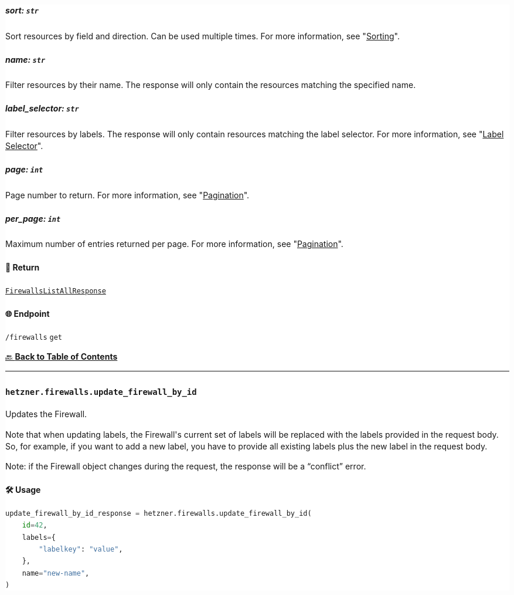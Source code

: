 ##### sort: `str`<a id="sort-str"></a>

Sort resources by field and direction. Can be used multiple times. For more information, see \"[Sorting](https://docs.hetzner.cloud)\". 

##### name: `str`<a id="name-str"></a>

Filter resources by their name. The response will only contain the resources matching the specified name. 

##### label_selector: `str`<a id="label_selector-str"></a>

Filter resources by labels. The response will only contain resources matching the label selector. For more information, see \"[Label Selector](https://docs.hetzner.cloud)\". 

##### page: `int`<a id="page-int"></a>

Page number to return. For more information, see \"[Pagination](https://docs.hetzner.cloud)\".

##### per_page: `int`<a id="per_page-int"></a>

Maximum number of entries returned per page. For more information, see \"[Pagination](https://docs.hetzner.cloud)\".

#### 🔄 Return<a id="🔄-return"></a>

[`FirewallsListAllResponse`](./hetzner_python_sdk/pydantic/firewalls_list_all_response.py)

#### 🌐 Endpoint<a id="🌐-endpoint"></a>

`/firewalls` `get`

[🔙 **Back to Table of Contents**](#table-of-contents)

---

### `hetzner.firewalls.update_firewall_by_id`<a id="hetznerfirewallsupdate_firewall_by_id"></a>

Updates the Firewall.

Note that when updating labels, the Firewall's current set of labels will be replaced with the labels provided in the request body. So, for example, if you want to add a new label, you have to provide all existing labels plus the new label in the request body.

Note: if the Firewall object changes during the request, the response will be a “conflict” error.


#### 🛠️ Usage<a id="🛠️-usage"></a>

```python
update_firewall_by_id_response = hetzner.firewalls.update_firewall_by_id(
    id=42,
    labels={
        "labelkey": "value",
    },
    name="new-name",
)
```
